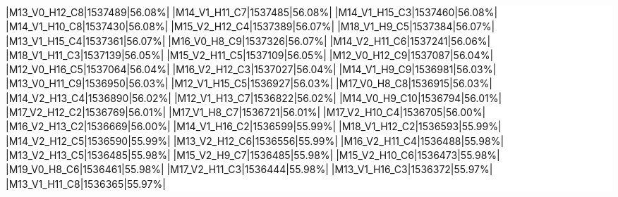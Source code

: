 |M13_V0_H12_C8|1537489|56.08%|
|M14_V1_H11_C7|1537485|56.08%|
|M14_V1_H15_C3|1537460|56.08%|
|M14_V1_H10_C8|1537430|56.08%|
|M15_V2_H12_C4|1537389|56.07%|
|M18_V1_H9_C5|1537384|56.07%|
|M13_V1_H15_C4|1537361|56.07%|
|M16_V0_H8_C9|1537326|56.07%|
|M14_V2_H11_C6|1537241|56.06%|
|M18_V1_H11_C3|1537139|56.05%|
|M15_V2_H11_C5|1537109|56.05%|
|M12_V0_H12_C9|1537087|56.04%|
|M12_V0_H16_C5|1537064|56.04%|
|M16_V2_H12_C3|1537027|56.04%|
|M14_V1_H9_C9|1536981|56.03%|
|M13_V0_H11_C9|1536950|56.03%|
|M12_V1_H15_C5|1536927|56.03%|
|M17_V0_H8_C8|1536915|56.03%|
|M14_V2_H13_C4|1536890|56.02%|
|M12_V1_H13_C7|1536822|56.02%|
|M14_V0_H9_C10|1536794|56.01%|
|M17_V2_H12_C2|1536769|56.01%|
|M17_V1_H8_C7|1536721|56.01%|
|M17_V2_H10_C4|1536705|56.00%|
|M16_V2_H13_C2|1536669|56.00%|
|M14_V1_H16_C2|1536599|55.99%|
|M18_V1_H12_C2|1536593|55.99%|
|M14_V2_H12_C5|1536590|55.99%|
|M13_V2_H12_C6|1536556|55.99%|
|M16_V2_H11_C4|1536488|55.98%|
|M13_V2_H13_C5|1536485|55.98%|
|M15_V2_H9_C7|1536485|55.98%|
|M15_V2_H10_C6|1536473|55.98%|
|M19_V0_H8_C6|1536461|55.98%|
|M17_V2_H11_C3|1536444|55.98%|
|M13_V1_H16_C3|1536372|55.97%|
|M13_V1_H11_C8|1536365|55.97%|